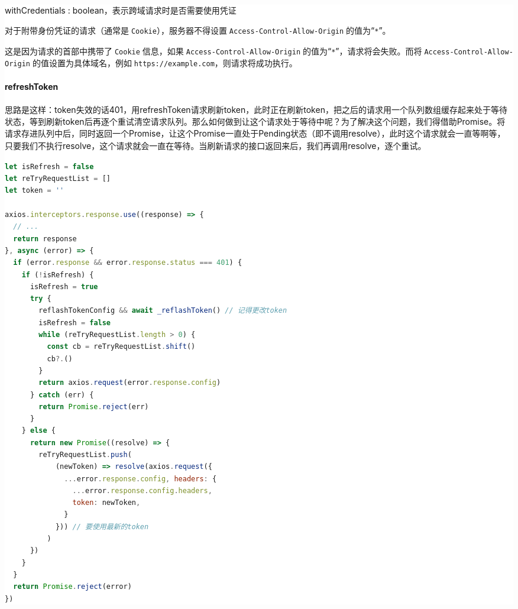 withCredentials : boolean，表示跨域请求时是否需要使用凭证

对于附带身份凭证的请求（通常是 `Cookie`），服务器不得设置 `Access-Control-Allow-Origin` 的值为“`*`”。

这是因为请求的首部中携带了 `Cookie` 信息，如果 `Access-Control-Allow-Origin` 的值为“`*`”，请求将会失败。而将 `Access-Control-Allow-Origin` 的值设置为具体域名，例如 `https://example.com`，则请求将成功执行。



#### refreshToken

思路是这样：token失效的话401，用refreshToken请求刷新token，此时正在刷新token，把之后的请求用一个队列数组缓存起来处于等待状态，等到刷新token后再逐个重试清空请求队列。那么如何做到让这个请求处于等待中呢？为了解决这个问题，我们得借助Promise。将请求存进队列中后，同时返回一个Promise，让这个Promise一直处于Pending状态（即不调用resolve），此时这个请求就会一直等啊等，只要我们不执行resolve，这个请求就会一直在等待。当刷新请求的接口返回来后，我们再调用resolve，逐个重试。

```js
let isRefresh = false
let reTryRequestList = []
let token = ''

axios.interceptors.response.use((response) => {
  // ...
  return response
}, async (error) => {
  if (error.response && error.response.status === 401) {
    if (!isRefresh) {
      isRefresh = true
      try {
        reflashTokenConfig && await _reflashToken() // 记得更改token
        isRefresh = false
        while (reTryRequestList.length > 0) {
          const cb = reTryRequestList.shift()
          cb?.()
        }
        return axios.request(error.response.config)
      } catch (err) {
        return Promise.reject(err)
      }
    } else {
      return new Promise((resolve) => {
        reTryRequestList.push(
            (newToken) => resolve(axios.request({
              ...error.response.config, headers: {
                ...error.response.config.headers,
                token: newToken,
              }
            })) // 要使用最新的token
          )
      })
    }
  }
  return Promise.reject(error)
})
```
